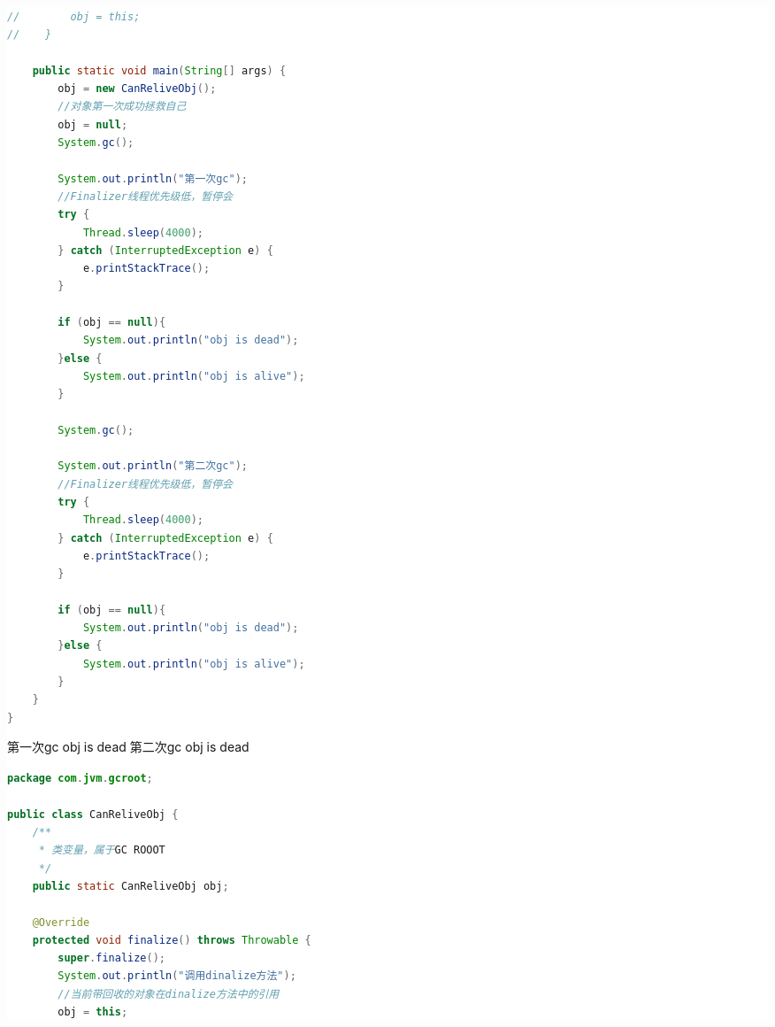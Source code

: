 ```java
//        obj = this;
//    }

    public static void main(String[] args) {
        obj = new CanReliveObj();
        //对象第一次成功拯救自己
        obj = null;
        System.gc();

        System.out.println("第一次gc");
        //Finalizer线程优先级低，暂停会
        try {
            Thread.sleep(4000);
        } catch (InterruptedException e) {
            e.printStackTrace();
        }

        if (obj == null){
            System.out.println("obj is dead");
        }else {
            System.out.println("obj is alive");
        }

        System.gc();

        System.out.println("第二次gc");
        //Finalizer线程优先级低，暂停会
        try {
            Thread.sleep(4000);
        } catch (InterruptedException e) {
            e.printStackTrace();
        }

        if (obj == null){
            System.out.println("obj is dead");
        }else {
            System.out.println("obj is alive");
        }
    }
}
```

第一次gc
obj is dead
第二次gc
obj is dead





```java
package com.jvm.gcroot;

public class CanReliveObj {
    /**
     * 类变量，属于GC ROOOT
     */
    public static CanReliveObj obj;

    @Override
    protected void finalize() throws Throwable {
        super.finalize();
        System.out.println("调用dinalize方法");
        //当前带回收的对象在dinalize方法中的引用
        obj = this;
```